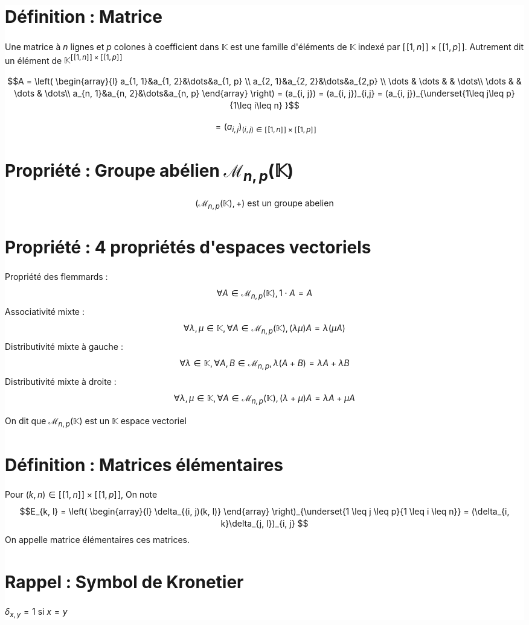 # Définition : Matrice
Une matrice à $n$ lignes et $p$ colones à coefficient dans $\mathbb{K}$ est une famille d'éléments de $\mathbb{K}$ indexé par $[\![1, n]\!] \times [\![1, p]\!]$. 
Autrement dit un élément de $\mathbb{K}^{[\![1, n]\!] \times [\![1, p]\!]}$

$$A = \left( \begin{array}{l}
a_{1, 1}&a_{1, 2}&\dots&a_{1, p} \\
a_{2, 1}&a_{2, 2}&\dots&a_{2,p} \\
\dots & \dots & & \dots\\
\dots & & \dots & \dots\\
a_{n, 1}&a_{n, 2}&\dots&a_{n, p}
\end{array} \right) = (a_{i, j}) = (a_{i, j})_{i,j} = (a_{i, j})_{\underset{1\leq j\leq p}{1\leq i\leq n} }$$

$$ = (a_{i, j})_{(i, j) \in [\![1, n]\!]\times [\![1, p]\!]}$$


# Propriété : Groupe abélien $\mathcal M_{n, p}(\mathbb{K})$
$$(\mathcal{M}_{n, p}(\mathbb{K}), +) \text{ est un groupe abelien}$$


# Propriété : 4 propriétés d'espaces vectoriels
Propriété des flemmards :
$$\forall A \in \mathcal{M}_{n, p}(\mathbb{K}), 1 \cdot A = A$$
Associativité mixte :
$$\forall \lambda, \mu \in \mathbb{K}, \forall A \in \mathcal{M}_{n, p}(\mathbb{K}), (\lambda \mu)A = \lambda(\mu A)$$
Distributivité mixte à gauche :
$$\forall \lambda \in \mathbb{K}, \forall A, B \in \mathcal{M}_{n, p}, \lambda(A+B) = \lambda A + \lambda B$$
Distributivité mixte à droite :
$$\forall \lambda, \mu \in \mathbb{K}, \forall A \in \mathcal{M}_{n, p}(\mathbb{K}), (\lambda+\mu)A = \lambda A+\mu A$$

On dit que $\mathcal{M}_{n, p}(\mathbb{K})$ est un $\mathbb{K}$ espace vectoriel


# Définition : Matrices élémentaires
Pour $(k, n)\in [\![1, n]\!] \times [\![1, p]\!]$, 
On note
$$E_{k, l} = \left( \begin{array}{l}
\delta_{(i, j)(k, l)}
\end{array} \right)_{\underset{1 \leq j \leq p}{1 \leq i \leq n}} = (\delta_{i, k}\delta_{j, l})_{i, j} $$
On appelle matrice élémentaires ces matrices. 

# Rappel : Symbol de Kronetier
$\delta_{x, y} = 1$ si $x = y$
